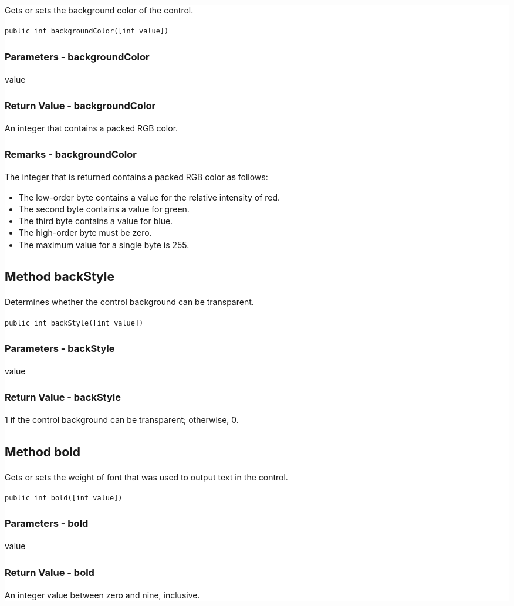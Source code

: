Gets or sets the background color of the control.

```xpp
public int backgroundColor([int value])
```

### Parameters - backgroundColor

value  

### Return Value - backgroundColor

An integer that contains a packed RGB color.

### Remarks - backgroundColor

The integer that is returned contains a packed RGB color as follows:

-   The low-order byte contains a value for the relative intensity of red.
-   The second byte contains a value for green.
-   The third byte contains a value for blue.
-   The high-order byte must be zero.
-   The maximum value for a single byte is 255.

## Method backStyle

Determines whether the control background can be transparent.

```xpp
public int backStyle([int value])
```

### Parameters - backStyle

value  

### Return Value - backStyle

1 if the control background can be transparent; otherwise, 0.

## Method bold

Gets or sets the weight of font that was used to output text in the control.

```xpp
public int bold([int value])
```

### Parameters - bold

value  

### Return Value - bold

An integer value between zero and nine, inclusive.

